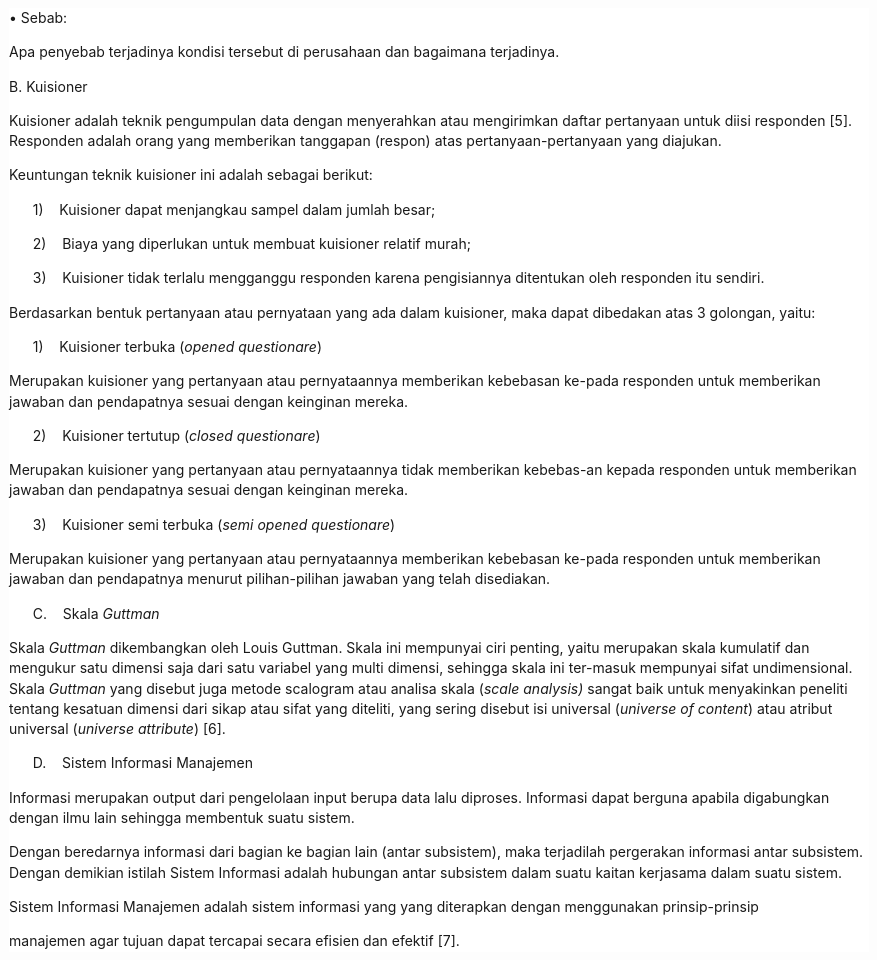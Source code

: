 <p><span class="font2">• </span><span class="font7">Sebab:</span></p></td><td style="vertical-align:bottom;">
<p><span class="font7">Apa penyebab terjadinya kondisi tersebut di perusahaan dan bagaimana terjadinya.</span></p></td></tr>
</table>
<p><span class="font7">B. Kuisioner</span></p>
<p><span class="font7">Kuisioner adalah teknik pengumpulan data dengan menyerahkan atau mengirimkan daftar pertanyaan untuk diisi responden [5]. Responden adalah orang yang memberikan tanggapan (respon) atas pertanyaan-pertanyaan yang diajukan.</span></p>
<p><span class="font7">Keuntungan teknik kuisioner ini adalah sebagai berikut:</span></p>
<ul style="list-style:none;"><li>
<p><span class="font7">1) &nbsp;&nbsp;&nbsp;Kuisioner dapat menjangkau sampel dalam jumlah besar;</span></p></li>
<li>
<p><span class="font7">2) &nbsp;&nbsp;&nbsp;Biaya yang diperlukan untuk membuat kuisioner relatif murah;</span></p></li>
<li>
<p><span class="font7">3) &nbsp;&nbsp;&nbsp;Kuisioner tidak terlalu mengganggu responden karena pengisiannya ditentukan oleh responden itu sendiri.</span></p></li></ul>
<p><span class="font7">Berdasarkan bentuk pertanyaan atau pernyataan yang ada dalam kuisioner, maka dapat dibedakan atas 3 golongan, yaitu:</span></p>
<ul style="list-style:none;"><li>
<p><span class="font7">1) &nbsp;&nbsp;&nbsp;Kuisioner terbuka (</span><span class="font7" style="font-style:italic;">opened questionare</span><span class="font7">)</span></p></li></ul>
<p><span class="font7">Merupakan kuisioner yang pertanyaan atau pernyataannya memberikan kebebasan ke-pada responden untuk memberikan jawaban dan pendapatnya sesuai dengan keinginan mereka.</span></p>
<ul style="list-style:none;"><li>
<p><span class="font7">2) &nbsp;&nbsp;&nbsp;Kuisioner tertutup (</span><span class="font7" style="font-style:italic;">closed questionare</span><span class="font7">)</span></p></li></ul>
<p><span class="font7">Merupakan kuisioner yang pertanyaan atau pernyataannya tidak memberikan kebebas-an kepada responden untuk memberikan jawaban dan pendapatnya sesuai dengan keinginan mereka.</span></p>
<ul style="list-style:none;"><li>
<p><span class="font7">3) &nbsp;&nbsp;&nbsp;Kuisioner semi terbuka (</span><span class="font7" style="font-style:italic;">semi opened questionare</span><span class="font7">)</span></p></li></ul>
<p><span class="font7">Merupakan kuisioner yang pertanyaan atau pernyataannya memberikan kebebasan ke-pada responden untuk memberikan jawaban dan pendapatnya menurut pilihan-pilihan jawaban yang telah disediakan.</span></p>
<ul style="list-style:none;"><li>
<p><span class="font7">C. &nbsp;&nbsp;&nbsp;Skala </span><span class="font7" style="font-style:italic;">Guttman</span></p></li></ul>
<p><span class="font7">Skala </span><span class="font7" style="font-style:italic;">Guttman</span><span class="font7"> dikembangkan oleh Louis Guttman. Skala ini mempunyai ciri penting, yaitu merupakan skala kumulatif dan mengukur satu dimensi saja dari satu variabel yang multi dimensi, sehingga skala ini ter-masuk mempunyai sifat undimensional. Skala </span><span class="font7" style="font-style:italic;">Guttman</span><span class="font7"> yang disebut juga metode scalogram atau analisa skala (</span><span class="font7" style="font-style:italic;">scale analysis)</span><span class="font7"> sangat baik untuk menyakinkan peneliti tentang kesatuan dimensi dari sikap atau sifat yang diteliti, yang sering disebut isi universal (</span><span class="font7" style="font-style:italic;">universe of content</span><span class="font7">) atau atribut universal (</span><span class="font7" style="font-style:italic;">universe attribute</span><span class="font7">) [6].</span></p>
<ul style="list-style:none;"><li>
<p><span class="font7">D. &nbsp;&nbsp;&nbsp;Sistem Informasi Manajemen</span></p></li></ul>
<p><span class="font7">Informasi merupakan output dari pengelolaan input berupa data lalu diproses. Informasi dapat berguna apabila digabungkan dengan ilmu lain sehingga membentuk suatu sistem.</span></p>
<p><span class="font7">Dengan beredarnya informasi dari bagian ke bagian lain (antar subsistem), maka terjadilah pergerakan informasi antar subsistem. Dengan demikian istilah Sistem Informasi adalah hubungan antar subsistem dalam suatu kaitan kerjasama dalam suatu sistem.</span></p>
<p><span class="font7">Sistem Informasi Manajemen adalah sistem informasi yang yang diterapkan dengan menggunakan prinsip-prinsip</span></p>
<p><span class="font7">manajemen agar tujuan dapat tercapai secara efisien dan efektif [7].</span></p>